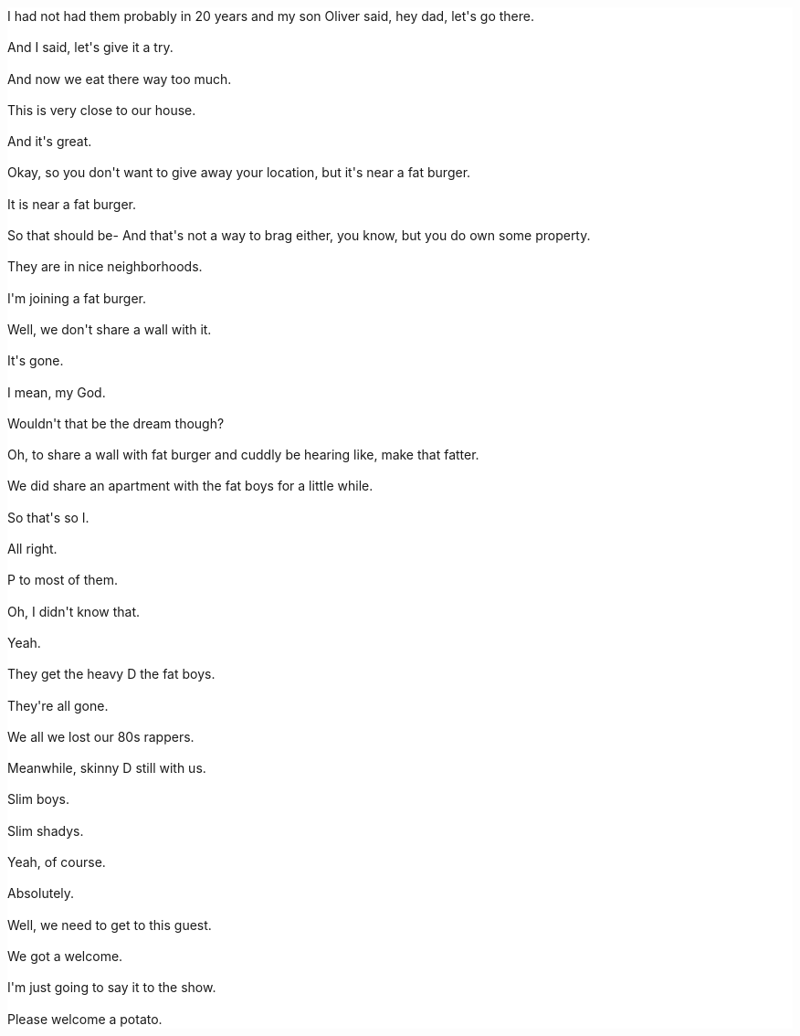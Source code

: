 I had not had them probably in 20 years and my son Oliver said, hey dad, let's go there.

And I said, let's give it a try.

And now we eat there way too much.

This is very close to our house.

And it's great.

Okay, so you don't want to give away your location, but it's near a fat burger.

It is near a fat burger.

So that should be- And that's not a way to brag either, you know, but you do own some property.

They are in nice neighborhoods.

I'm joining a fat burger.

Well, we don't share a wall with it.

It's gone.

I mean, my God.

Wouldn't that be the dream though?

Oh, to share a wall with fat burger and cuddly be hearing like, make that fatter.

We did share an apartment with the fat boys for a little while.

So that's so I.

All right.

P to most of them.

Oh, I didn't know that.

Yeah.

They get the heavy D the fat boys.

They're all gone.

We all we lost our 80s rappers.

Meanwhile, skinny D still with us.

Slim boys.

Slim shadys.

Yeah, of course.

Absolutely.

Well, we need to get to this guest.

We got a welcome.

I'm just going to say it to the show.

Please welcome a potato.
